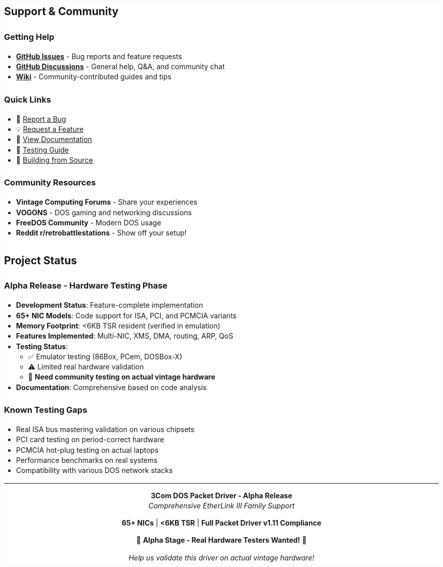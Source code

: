 ## Support & Community

### Getting Help
- **[GitHub Issues](https://github.com/yourusername/3com-packet-driver/issues)** - Bug reports and feature requests
- **[GitHub Discussions](https://github.com/yourusername/3com-packet-driver/discussions)** - General help, Q&A, and community chat
- **[Wiki](https://github.com/yourusername/3com-packet-driver/wiki)** - Community-contributed guides and tips

### Quick Links
- 🐛 [Report a Bug](.github/ISSUE_TEMPLATE/bug_report.md)
- 💡 [Request a Feature](.github/ISSUE_TEMPLATE/feature_request.md)
- 📖 [View Documentation](docs/)
- 🧪 [Testing Guide](docs/TESTING_GUIDE.md)
- 🔧 [Building from Source](#building-from-source)

### Community Resources
- **Vintage Computing Forums** - Share your experiences
- **VOGONS** - DOS gaming and networking discussions
- **FreeDOS Community** - Modern DOS usage
- **Reddit r/retrobattlestations** - Show off your setup!

## Project Status

### Alpha Release - Hardware Testing Phase
- **Development Status**: Feature-complete implementation
- **65+ NIC Models**: Code support for ISA, PCI, and PCMCIA variants
- **Memory Footprint**: <6KB TSR resident (verified in emulation)
- **Features Implemented**: Multi-NIC, XMS, DMA, routing, ARP, QoS
- **Testing Status**: 
  - ✅ Emulator testing (86Box, PCem, DOSBox-X)
  - ⚠️ Limited real hardware validation
  - 🔴 **Need community testing on actual vintage hardware**
- **Documentation**: Comprehensive based on code analysis

### Known Testing Gaps
- Real ISA bus mastering validation on various chipsets
- PCI card testing on period-correct hardware
- PCMCIA hot-plug testing on actual laptops
- Performance benchmarks on real systems
- Compatibility with various DOS network stacks

---

<div align="center">

**3Com DOS Packet Driver - Alpha Release**  
*Comprehensive EtherLink III Family Support*

**65+ NICs** | **<6KB TSR** | **Full Packet Driver v1.11 Compliance**

🚧 **Alpha Stage - Real Hardware Testers Wanted!** 🚧

*Help us validate this driver on actual vintage hardware!*

</div>
